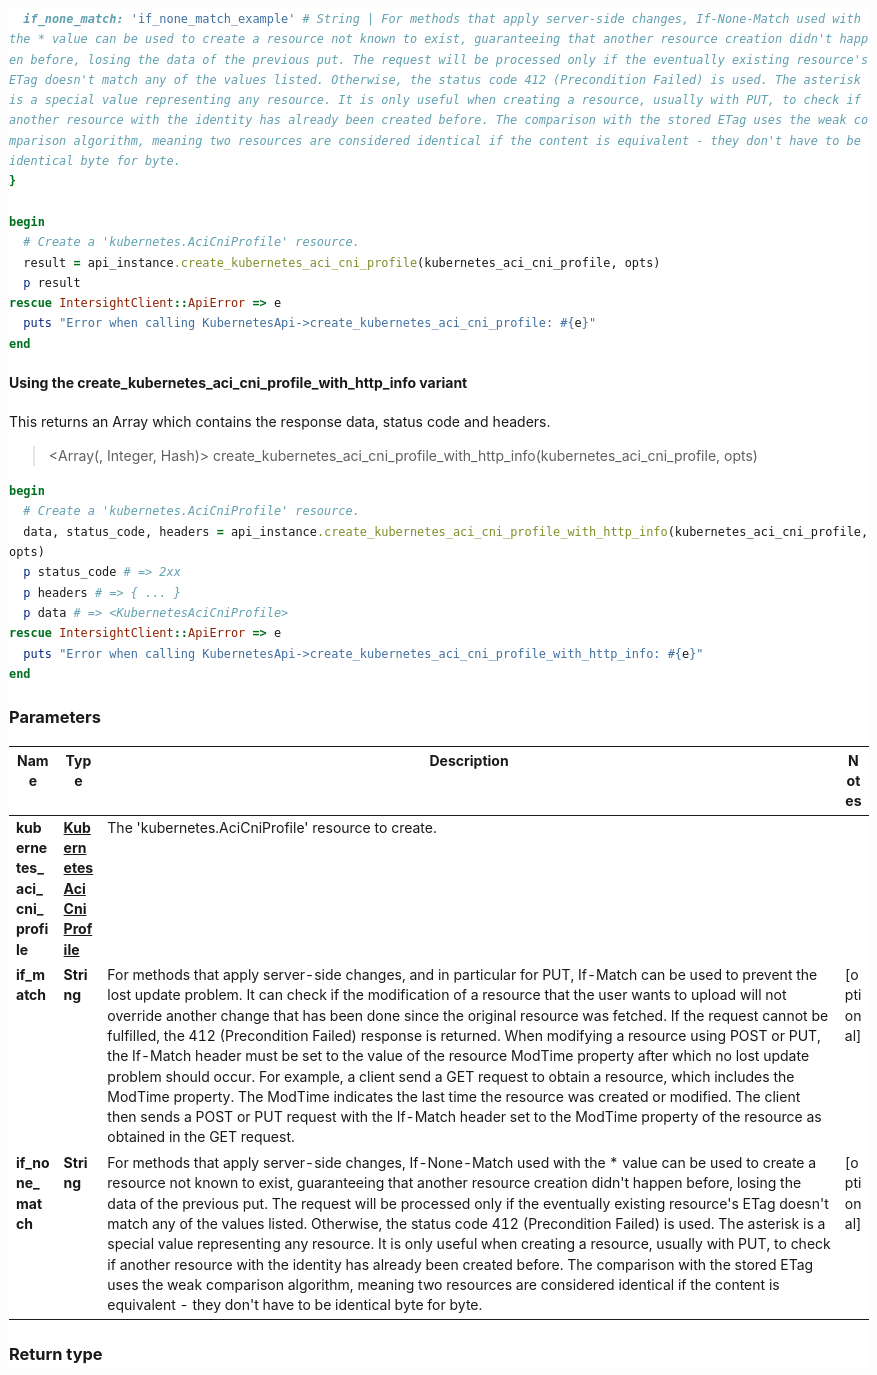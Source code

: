 ```ruby
  if_none_match: 'if_none_match_example' # String | For methods that apply server-side changes, If-None-Match used with the * value can be used to create a resource not known to exist, guaranteeing that another resource creation didn't happen before, losing the data of the previous put. The request will be processed only if the eventually existing resource's ETag doesn't match any of the values listed. Otherwise, the status code 412 (Precondition Failed) is used. The asterisk is a special value representing any resource. It is only useful when creating a resource, usually with PUT, to check if another resource with the identity has already been created before. The comparison with the stored ETag uses the weak comparison algorithm, meaning two resources are considered identical if the content is equivalent - they don't have to be identical byte for byte.
}

begin
  # Create a 'kubernetes.AciCniProfile' resource.
  result = api_instance.create_kubernetes_aci_cni_profile(kubernetes_aci_cni_profile, opts)
  p result
rescue IntersightClient::ApiError => e
  puts "Error when calling KubernetesApi->create_kubernetes_aci_cni_profile: #{e}"
end
```

#### Using the create_kubernetes_aci_cni_profile_with_http_info variant

This returns an Array which contains the response data, status code and headers.

> <Array(<KubernetesAciCniProfile>, Integer, Hash)> create_kubernetes_aci_cni_profile_with_http_info(kubernetes_aci_cni_profile, opts)

```ruby
begin
  # Create a 'kubernetes.AciCniProfile' resource.
  data, status_code, headers = api_instance.create_kubernetes_aci_cni_profile_with_http_info(kubernetes_aci_cni_profile, opts)
  p status_code # => 2xx
  p headers # => { ... }
  p data # => <KubernetesAciCniProfile>
rescue IntersightClient::ApiError => e
  puts "Error when calling KubernetesApi->create_kubernetes_aci_cni_profile_with_http_info: #{e}"
end
```

### Parameters

| Name | Type | Description | Notes |
| ---- | ---- | ----------- | ----- |
| **kubernetes_aci_cni_profile** | [**KubernetesAciCniProfile**](KubernetesAciCniProfile.md) | The &#39;kubernetes.AciCniProfile&#39; resource to create. |  |
| **if_match** | **String** | For methods that apply server-side changes, and in particular for PUT, If-Match can be used to prevent the lost update problem. It can check if the modification of a resource that the user wants to upload will not override another change that has been done since the original resource was fetched. If the request cannot be fulfilled, the 412 (Precondition Failed) response is returned. When modifying a resource using POST or PUT, the If-Match header must be set to the value of the resource ModTime property after which no lost update problem should occur. For example, a client send a GET request to obtain a resource, which includes the ModTime property. The ModTime indicates the last time the resource was created or modified. The client then sends a POST or PUT request with the If-Match header set to the ModTime property of the resource as obtained in the GET request. | [optional] |
| **if_none_match** | **String** | For methods that apply server-side changes, If-None-Match used with the * value can be used to create a resource not known to exist, guaranteeing that another resource creation didn&#39;t happen before, losing the data of the previous put. The request will be processed only if the eventually existing resource&#39;s ETag doesn&#39;t match any of the values listed. Otherwise, the status code 412 (Precondition Failed) is used. The asterisk is a special value representing any resource. It is only useful when creating a resource, usually with PUT, to check if another resource with the identity has already been created before. The comparison with the stored ETag uses the weak comparison algorithm, meaning two resources are considered identical if the content is equivalent - they don&#39;t have to be identical byte for byte. | [optional] |

### Return type

